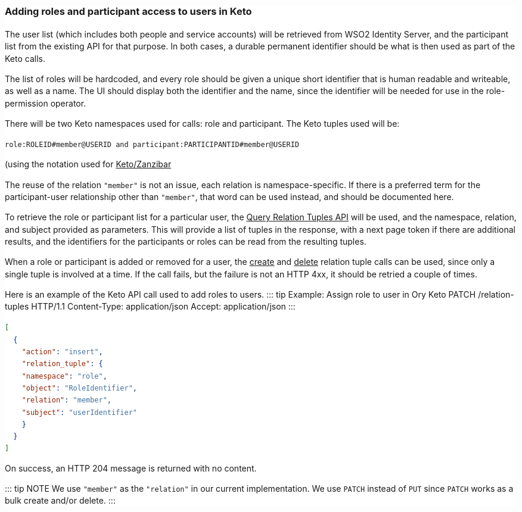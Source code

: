 ### Adding roles and participant access to users in Keto
The user list (which includes both people and service accounts) will be retrieved from WSO2 Identity Server, and the participant list from the existing API for that purpose. In both cases, a durable permanent identifier should be what is then used as part of the Keto calls.

The list of roles will be hardcoded, and every role should be given a unique short identifier that is human readable and writeable, as well as a name. The UI should display both the identifier and the name, since the identifier will be needed for use in the role-permission operator.

There will be two Keto namespaces used for calls: role and participant. The Keto tuples used will be: 
```
role:ROLEID#member@USERID and participant:PARTICIPANTID#member@USERID 
```
(using the notation used for [Keto/Zanzibar](https://www.ory.sh/keto/docs/concepts/relation-tuples)

The reuse of the relation `"member"` is not an issue, each relation is namespace-specific. If there is a preferred term for the participant-user relationship other than `"member"`, that word can be used instead, and should be documented here.

To retrieve the role or participant list for a particular user, the [Query Relation Tuples API](https://www.ory.sh/keto/docs/reference/rest-api#query-relation-tuples) will be used, and the namespace, relation, and subject provided as parameters. This will provide a list of tuples in the response, with a next page token if there are additional results, and the identifiers for the participants or roles can be read from the resulting tuples.

When a role or participant is added or removed for a user, the [create](https://www.ory.sh/keto/docs/reference/rest-api#create-a-relation-tuple) and [delete](https://www.ory.sh/keto/docs/reference/rest-api#delete-a-relation-tuple) relation tuple calls can be used, since only a single tuple is involved at a time. If the call fails, but the failure is not an HTTP 4xx, it should be retried a couple of times.

Here is an example of the Keto API call used to add roles to users.
::: tip Example: Assign role to user in Ory Keto
PATCH /relation-tuples HTTP/1.1
Content-Type: application/json
Accept: application/json
:::

```json 
[
  {
    "action": "insert",
    "relation_tuple": {
    "namespace": "role",
    "object": "RoleIdentifier",
    "relation": "member",
    "subject": "userIdentifier"
    }
  }
]
```
On success, an HTTP 204 message is returned with no content.

::: tip NOTE
We use `"member"` as the `"relation"` in our current implementation.
We use `PATCH` instead of `PUT` since `PATCH` works as a bulk create and/or delete.
:::
